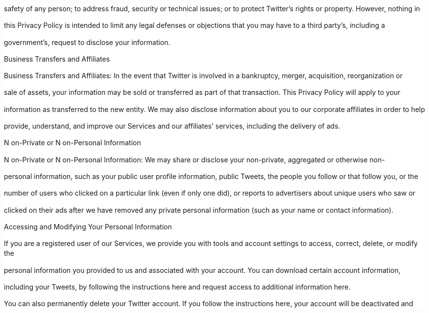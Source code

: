 
safety of any person; to address fraud, security or technical issues; or to protect Twitter’s rights or property. However, nothing in


this Privacy Policy is intended to limit any legal defenses or objections that you may have to a third party’s, including a


government’s, request to disclose your information.


Business Transfers and Affiliates


Business Transfers and Affiliates: In the event that Twitter is involved in a bankruptcy, merger, acquisition, reorganization or


sale of assets, your information may be sold or transferred as part of that transaction. This Privacy Policy will apply to your


information as transferred to the new entity. We may also disclose information about you to our corporate affiliates in order to help


provide, understand, and improve our Services and our affiliates’ services, including the delivery of ads.


N on-Private or N on-Personal Information


N on-Private or N on-Personal Information: We may share or disclose your non-private, aggregated or otherwise non-


personal information, such as your public user profile information, public Tweets, the people you follow or that follow you, or the


number of users who clicked on a particular link (even if only one did), or reports to advertisers about unique users who saw or


clicked on their ads after we have removed any private personal information (such as your name or contact information).


Accessing and Modifying Your Personal Information


If you are a registered user of our Services, we provide you with tools and account settings to access, correct, delete, or modify the


personal information you provided to us and associated with your account. You can download certain account information,


including your Tweets, by following the instructions here and request access to additional information here.


You can also permanently delete your Twitter account. If you follow the instructions here, your account will be deactivated and
